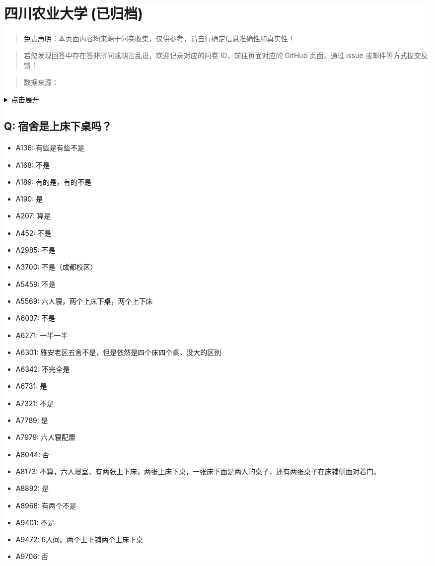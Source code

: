 # 四川农业大学 (已归档)

> [免责声明](https://colleges.chat/#_3)：本页面内容均来源于问卷收集，仅供参考，请自行确定信息准确性和真实性！

> 若您发现回答中存在答非所问或胡言乱语，欢迎记录对应的问卷 ID，前往页面对应的 GitHub 页面，通过 issue 或邮件等方式提交反馈！

> 数据来源：

<details><summary>点击展开</summary></details>

## Q: 宿舍是上床下桌吗？

- A136: 有些是有些不是

- A168: 不是

- A189: 有的是，有的不是

- A190: 是

- A207: 算是

- A452: 不是

- A2985: 不是

- A3700: 不是（成都校区）

- A5459: 不是

- A5569: 六人寝，两个上床下桌，两个上下床

- A6037: 不是

- A6271: 一半一半

- A6301: 雅安老区五舍不是，但是依然是四个床四个桌，没大的区别

- A6342: 不完全是

- A6731: 是

- A7321: 不是

- A7789: 是

- A7979: 六人寝配置

- A8044: 否

- A8173: 不算，六人寝室，有两张上下床，两张上床下桌，一张床下面是两人的桌子，还有两张桌子在床铺侧面对着门。

- A8892: 是

- A8968: 有两个不是

- A9401: 不是

- A9472: 6人间。两个上下铺两个上床下桌

- A9706: 否
